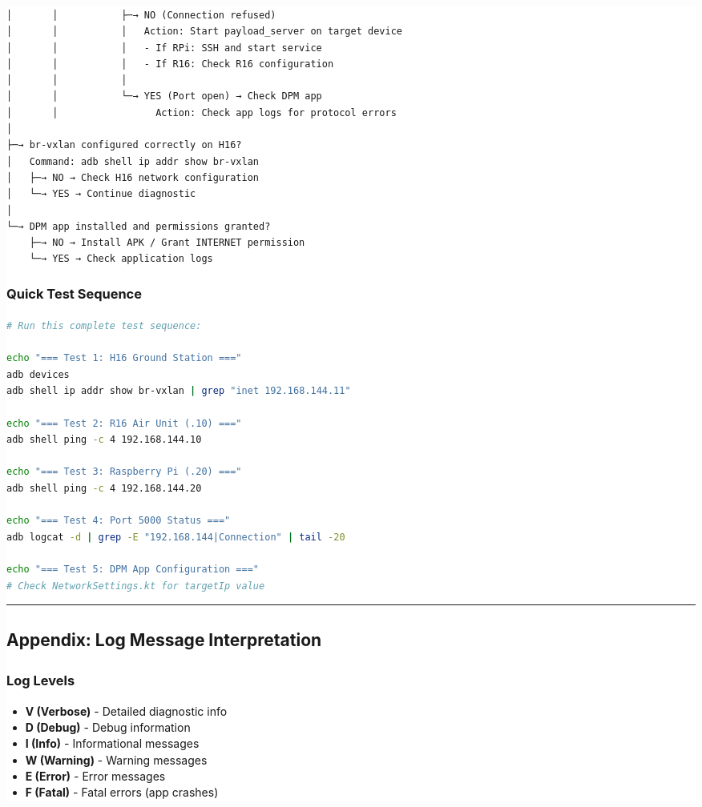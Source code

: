 ```
│       │           ├─→ NO (Connection refused)
│       │           │   Action: Start payload_server on target device
│       │           │   - If RPi: SSH and start service
│       │           │   - If R16: Check R16 configuration
│       │           │
│       │           └─→ YES (Port open) → Check DPM app
│       │                 Action: Check app logs for protocol errors
│
├─→ br-vxlan configured correctly on H16?
│   Command: adb shell ip addr show br-vxlan
│   ├─→ NO → Check H16 network configuration
│   └─→ YES → Continue diagnostic
│
└─→ DPM app installed and permissions granted?
    ├─→ NO → Install APK / Grant INTERNET permission
    └─→ YES → Check application logs
```

### Quick Test Sequence

```bash
# Run this complete test sequence:

echo "=== Test 1: H16 Ground Station ==="
adb devices
adb shell ip addr show br-vxlan | grep "inet 192.168.144.11"

echo "=== Test 2: R16 Air Unit (.10) ==="
adb shell ping -c 4 192.168.144.10

echo "=== Test 3: Raspberry Pi (.20) ==="
adb shell ping -c 4 192.168.144.20

echo "=== Test 4: Port 5000 Status ==="
adb logcat -d | grep -E "192.168.144|Connection" | tail -20

echo "=== Test 5: DPM App Configuration ==="
# Check NetworkSettings.kt for targetIp value
```

---

## Appendix: Log Message Interpretation

### Log Levels

- **V (Verbose)** - Detailed diagnostic info
- **D (Debug)** - Debug information
- **I (Info)** - Informational messages
- **W (Warning)** - Warning messages
- **E (Error)** - Error messages
- **F (Fatal)** - Fatal errors (app crashes)
